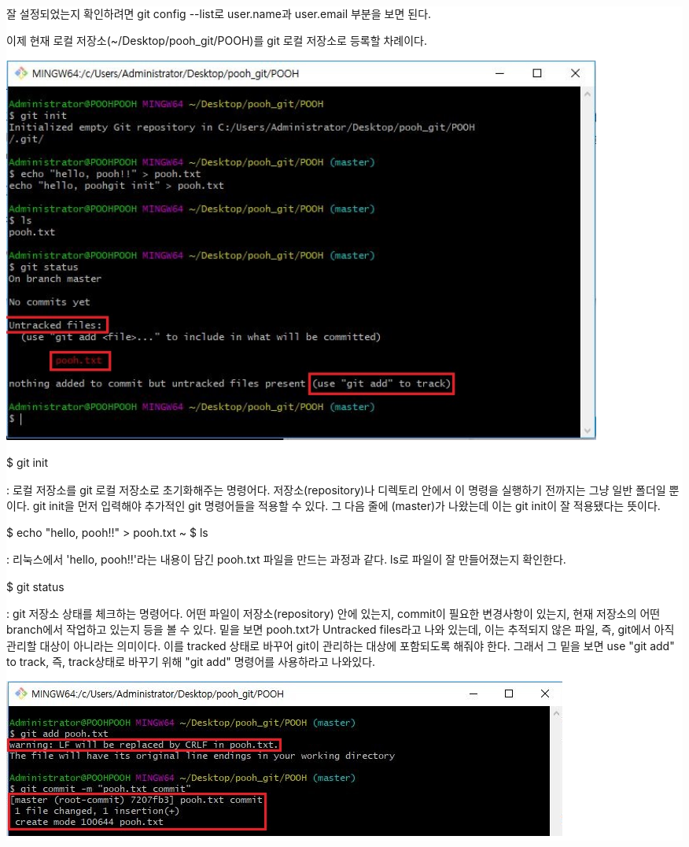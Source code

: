 잘 설정되었는지 확인하려면 git config --list로 user.name과 user.email 부분을 보면 된다.

이제 현재 로컬 저장소(~/Desktop/pooh_git/POOH)를 git 로컬 저장소로 등록할 차례이다. 

<img src="https://github.com/P00HP00H/P00HP00H.github.io/blob/master/img/git/4.JPG?raw=true" width="750px">

$ git init

: 로컬 저장소를 git 로컬 저장소로 초기화해주는 명령어다. 저장소(repository)나 디렉토리 안에서 이 명령을 실행하기 전까지는 그냥 일반 폴더일 뿐이다. git init을 먼저 입력해야 추가적인 git 명령어들을 적용할 수 있다. 그 다음 줄에 (master)가 나왔는데 이는 git init이 잘 적용됐다는 뜻이다.

$ echo "hello, pooh!!" > pooh.txt ~ \$ ls

: 리눅스에서 'hello, pooh!!'라는 내용이 담긴 pooh.txt 파일을 만드는 과정과 같다. ls로 파일이 잘 만들어졌는지 확인한다.

$ git status

: git 저장소 상태를 체크하는 명령어다. 어떤 파일이 저장소(repository) 안에 있는지, commit이 필요한 변경사항이 있는지, 현재 저장소의 어떤 branch에서 작업하고 있는지 등을 볼 수 있다. 밑을 보면 pooh.txt가 Untracked files라고 나와 있는데, 이는 추적되지 않은 파일, 즉, git에서 아직 관리할 대상이 아니라는 의미이다. 이를 tracked 상태로 바꾸어 git이 관리하는 대상에 포함되도록 해줘야 한다. 그래서 그 밑을 보면 use "git add" to track, 즉, track상태로 바꾸기 위해 "git add" 명령어를 사용하라고 나와있다.

<img src="https://github.com/P00HP00H/P00HP00H.github.io/blob/master/img/git/5.JPG?raw=true" width="px">
